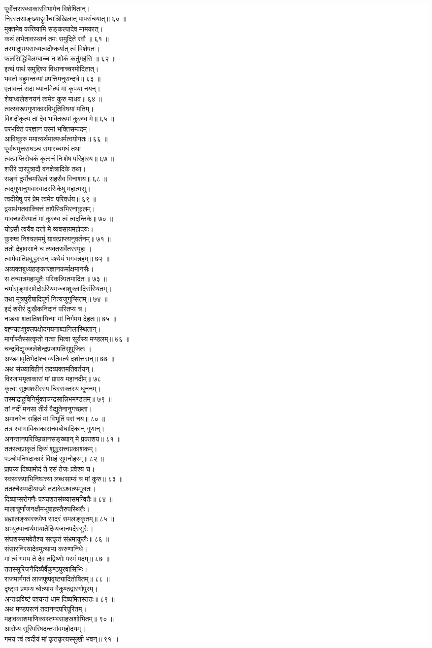 पूर्वोत्तरारब्धाकारविभागेन विशेषितान्।  
निरस्तसाङ्ख्याद्दुर्मोचान्निखिलात् पापसंचयात्॥ ६० ॥  
मुक्तमेव करिष्यामि सङ्कल्पादेव मामकात्।  
कथं लभेतावस्थानं तमः समुदिते रवौ ॥ ६१ ॥  
तस्मादुपायसाध्यत्वदौष्कर्यात् त्वं विशेषतः।  
फलसिद्धिविलम्बाच्च न शोकं कर्तुमर्हसि ॥ ६२ ॥  
इत्थं पार्थ समुद्दिश्य विधानाच्चरमोदितात्।  
भवतो बहुमन्तव्यां प्रपत्तिमनुसन्दधे॥ ६३ ॥  
एतावन्तं सदा ध्यानमित्थं मां कृपया नयन्।  
शेषाध्वलेशनयनं त्वमेव कुरु माधव॥ ६४ ॥  
त्वत्स्वरूपगुणाकारविभूतिविषयां मतिम्।  
विशदीकृत्य तां देव भक्तिरूपां कुरुष्व मे॥ ६५ ॥  
परभक्तिं परज्ञानं परमां भक्तिसम्पदम्।  
आविष्कुरु ममात्यर्थमात्मधर्मत्वयोगतः॥ ६६ ॥  
पूर्वाघमुत्तराघञ्च समारब्धमघं तथा।  
त्वत्प्राप्तिरोधकं कृत्स्नं निःशेष परिहारय॥ ६७ ॥  
शरीरे दारपुत्रादौ वनक्षेत्रादिके तथा।  
सङ्गं दुर्मोचमखिलं सहसैव विनाशय॥ ६८ ॥  
त्वद्गुणानुभवास्वादरसिकेषु महात्मसु।  
त्वदीयेषु परं प्रेम त्वमेव परिवर्धय॥ ६९ ॥  
द्वयार्थगतवाक्चित्तं तापैस्त्रिभिरनाकुलम्।  
यावच्छरीरपातं मां कुरुष्व त्वं त्वदन्तिके॥ ७० ॥  
योऽसौ त्वयैव दत्तो मे व्यवसायमहोदयः।  
कुरुष्व निश्चलममुं यावत्प्राप्त्यनुवर्तनम्॥ ७१ ॥  
ततो देहावसाने च त्यक्तसर्वेतरस्पृहः ।  
त्वामेवातिप्रबुद्धस्सन् पश्येयं भगवन्नहम्॥ ७२ ॥  
अव्यक्तबुध्यहङ्कारज्ञानकर्माक्षमानसैः।  
स तन्मात्रमहाभूतैः परिकल्पितमादितः॥ ७३ ॥  
चर्मासृङ्मांसमेदोऽस्थिमज्जाशुक्लादिसंस्थितम्।  
तथा मूत्रपुरीषादिपूर्णं नित्यजुगुप्सितम्॥ ७४ ॥  
इदं शरीरं दुःखैकनिदानं परितप्य च।  
नाड्या शतातिशायिन्या मां निर्गमय देहतः॥ ७५ ॥  
वह्न्यहःशुक्लपक्षोदगयनाब्दानिलास्थितान्।  
मार्गास्तैस्सत्कृतो गत्वा भित्वा सूर्यस्य मण्डलम्॥ ७६ ॥  
चन्द्रविद्युज्जलेशेन्द्रप्रजापतिसुपूजितः ।  
अण्डमावृतिभेदांश्च व्यतिवर्त्य दशोत्तरान्॥ ७७ ॥  
अथ संख्याविहीनं तदव्यक्तमतिवर्तयन्।  
विरजाममृताकारां मां प्रापय महानदीम्॥ ७८  
कृत्वा सूक्ष्मशरीरस्य चिरसक्तस्य धूननम्।  
तस्माद्राहुविनिर्मुक्तचन्द्रसान्निभमण्डलम्॥ ७९ ॥  
तां नदीं मनसा तीर्य वैद्युतेनानुगच्छता।  
अमानवेन सहितं मां विभूतिं परां नय॥ ८० ॥  
तत्र स्वाभाविकाकारानवबोधादिकान् गुणान्।  
अनन्तानपरिच्छिन्नानसङ्ख्यान् मे प्रकाशय॥ ८१ ॥  
ततस्त्वप्राकृतं दिव्यं शुद्धसत्त्वप्रकाशकम्।  
पञ्चोपनिषदाकारं विग्रहं सुमनोहरम्॥ ८२ ॥  
प्रापय्य दिव्यामोदं ते रसं तेजः प्रवेश्य च।  
स्वस्वरूपाभिनिष्पत्त्या लब्धसाम्यं च मां कुरु॥ ८३ ॥  
ततश्चैरम्मदीयाख्ये तटाकेऽश्वत्थमूलतः।  
दिव्याप्सरोगणैः पञ्चशतसंख्यासमन्वितैः॥ ८४ ॥  
मालाचूर्णांजनक्षौमभूषाहस्तैरुपस्थितैः।  
ब्रह्मालङ्काररूपेण सादरं समलङ्कृतम्॥ ८५ ॥  
अभ्युत्थानार्थमायातैर्दिव्यजानपदैस्सुरै:।  
संघशस्समवेतैश्च सत्कृतं संभ्रमाकुलैः॥ ८६ ॥  
संसारनिरयादेवमुत्थाप्य करुणानिधे।  
मां त्वं गमय ते देव तद्विष्णोः परमं पदम्॥ ८७ ॥  
ततस्सूरिजनैदिव्यैर्वैकुण्ठपुरवासिभिः।  
राजमार्गगतं लाजपुष्पवृष्ट्यादितोषितम्॥ ८८ ॥  
दृष्ट्वा प्रणम्य चोत्थाय वैकुण्ठद्वारगोपुरम्।  
अन्तःप्रविष्टं पश्यन्तं धाम दिव्यमितस्ततः॥ ८९ ॥  
अथ मण्डपरत्नं तदानन्दपरिपूरितम्।  
महावकाशमाणिक्यस्तम्भसाहस्रशोभितम्॥ ९० ॥  
आरोप्य सूरिपरिषदन्तर्भावमहोदयम्।  
गमय त्वं त्वदीयं मां कृतकृत्यस्सुखी भवन्॥ ९१ ॥  